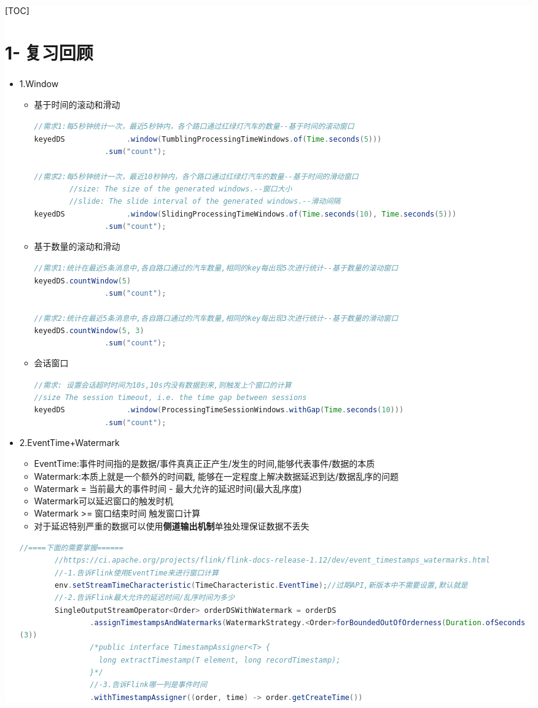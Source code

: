 [TOC]

# 1- 复习回顾

- 1.Window

  - 基于时间的滚动和滑动

    ```java
    //需求1:每5秒钟统计一次，最近5秒钟内，各个路口通过红绿灯汽车的数量--基于时间的滚动窗口
    keyedDS              .window(TumblingProcessingTimeWindows.of(Time.seconds(5)))
                    .sum("count");
    
    //需求2:每5秒钟统计一次，最近10秒钟内，各个路口通过红绿灯汽车的数量--基于时间的滑动窗口
            //size: The size of the generated windows.--窗口大小
            //slide: The slide interval of the generated windows.--滑动间隔
    keyedDS              .window(SlidingProcessingTimeWindows.of(Time.seconds(10), Time.seconds(5)))
                    .sum("count");
    ```

    

  - 基于数量的滚动和滑动

    ```java
    //需求1:统计在最近5条消息中,各自路口通过的汽车数量,相同的key每出现5次进行统计--基于数量的滚动窗口
    keyedDS.countWindow(5)
                    .sum("count");
    
    //需求2:统计在最近5条消息中,各自路口通过的汽车数量,相同的key每出现3次进行统计--基于数量的滑动窗口
    keyedDS.countWindow(5, 3)
                    .sum("count");
    ```

    

  - 会话窗口

    ```java
    //需求: 设置会话超时时间为10s,10s内没有数据到来,则触发上个窗口的计算
    //size The session timeout, i.e. the time gap between sessions
    keyedDS              .window(ProcessingTimeSessionWindows.withGap(Time.seconds(10)))
                    .sum("count");
    ```

    

- 2.EventTime+Watermark

  - EventTime:事件时间指的是数据/事件真真正正产生/发生的时间,能够代表事件/数据的本质
  - Watermark:本质上就是一个额外的时间戳, 能够在一定程度上解决数据延迟到达/数据乱序的问题
  - Watermark = 当前最大的事件时间 - 最大允许的延迟时间(最大乱序度)
  - Watermark可以延迟窗口的触发时机
  - Watermark >= 窗口结束时间 触发窗口计算
  - 对于延迟特别严重的数据可以使用**侧道输出机制**单独处理保证数据不丢失

  ```java
  //====下面的需要掌握======
          //https://ci.apache.org/projects/flink/flink-docs-release-1.12/dev/event_timestamps_watermarks.html
          //-1.告诉Flink使用EventTime来进行窗口计算
          env.setStreamTimeCharacteristic(TimeCharacteristic.EventTime);//过期API,新版本中不需要设置,默认就是
          //-2.告诉Flink最大允许的延迟时间/乱序时间为多少
          SingleOutputStreamOperator<Order> orderDSWithWatermark = orderDS
                  .assignTimestampsAndWatermarks(WatermarkStrategy.<Order>forBoundedOutOfOrderness(Duration.ofSeconds(3))
                  /*public interface TimestampAssigner<T> {
                  	long extractTimestamp(T element, long recordTimestamp);
                  }*/
                  //-3.告诉Flink哪一列是事件时间
                  .withTimestampAssigner((order, time) -> order.getCreateTime())
  ```